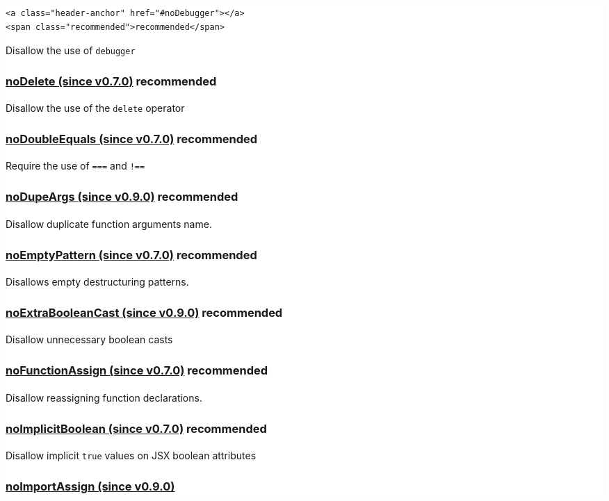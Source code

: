 	<a class="header-anchor" href="#noDebugger"></a>
	<span class="recommended">recommended</span>
</h3>
Disallow the use of <code>debugger</code>
</div>
<div class="rule">
<h3 data-toc-exclude id="noDelete">
	<a href="/docs/lint/rules/noDelete">noDelete (since v0.7.0)</a>
	<a class="header-anchor" href="#noDelete"></a>
	<span class="recommended">recommended</span>
</h3>
Disallow the use of the <code>delete</code> operator
</div>
<div class="rule">
<h3 data-toc-exclude id="noDoubleEquals">
	<a href="/docs/lint/rules/noDoubleEquals">noDoubleEquals (since v0.7.0)</a>
	<a class="header-anchor" href="#noDoubleEquals"></a>
	<span class="recommended">recommended</span>
</h3>
Require the use of <code>===</code> and <code>!==</code>
</div>
<div class="rule">
<h3 data-toc-exclude id="noDupeArgs">
	<a href="/docs/lint/rules/noDupeArgs">noDupeArgs (since v0.9.0)</a>
	<a class="header-anchor" href="#noDupeArgs"></a>
	<span class="recommended">recommended</span>
</h3>
Disallow duplicate function arguments name.
</div>
<div class="rule">
<h3 data-toc-exclude id="noEmptyPattern">
	<a href="/docs/lint/rules/noEmptyPattern">noEmptyPattern (since v0.7.0)</a>
	<a class="header-anchor" href="#noEmptyPattern"></a>
	<span class="recommended">recommended</span>
</h3>
Disallows empty destructuring patterns.
</div>
<div class="rule">
<h3 data-toc-exclude id="noExtraBooleanCast">
	<a href="/docs/lint/rules/noExtraBooleanCast">noExtraBooleanCast (since v0.9.0)</a>
	<a class="header-anchor" href="#noExtraBooleanCast"></a>
	<span class="recommended">recommended</span>
</h3>
Disallow unnecessary boolean casts
</div>
<div class="rule">
<h3 data-toc-exclude id="noFunctionAssign">
	<a href="/docs/lint/rules/noFunctionAssign">noFunctionAssign (since v0.7.0)</a>
	<a class="header-anchor" href="#noFunctionAssign"></a>
	<span class="recommended">recommended</span>
</h3>
Disallow reassigning function declarations.
</div>
<div class="rule">
<h3 data-toc-exclude id="noImplicitBoolean">
	<a href="/docs/lint/rules/noImplicitBoolean">noImplicitBoolean (since v0.7.0)</a>
	<a class="header-anchor" href="#noImplicitBoolean"></a>
	<span class="recommended">recommended</span>
</h3>
Disallow implicit <code>true</code> values on JSX boolean attributes
</div>
<div class="rule">
<h3 data-toc-exclude id="noImportAssign">
	<a href="/docs/lint/rules/noImportAssign">noImportAssign (since v0.9.0)</a>